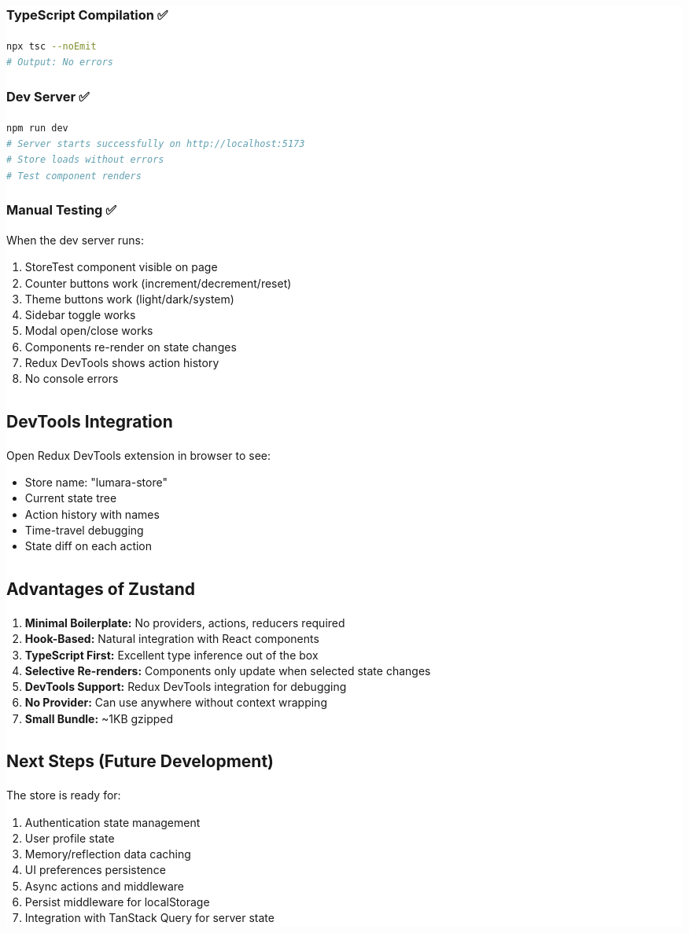 ### TypeScript Compilation ✅
```bash
npx tsc --noEmit
# Output: No errors
```

### Dev Server ✅
```bash
npm run dev
# Server starts successfully on http://localhost:5173
# Store loads without errors
# Test component renders
```

### Manual Testing ✅
When the dev server runs:
1. StoreTest component visible on page
2. Counter buttons work (increment/decrement/reset)
3. Theme buttons work (light/dark/system)
4. Sidebar toggle works
5. Modal open/close works
6. Components re-render on state changes
7. Redux DevTools shows action history
8. No console errors

## DevTools Integration

Open Redux DevTools extension in browser to see:
- Store name: "lumara-store"
- Current state tree
- Action history with names
- Time-travel debugging
- State diff on each action

## Advantages of Zustand

1. **Minimal Boilerplate:** No providers, actions, reducers required
2. **Hook-Based:** Natural integration with React components
3. **TypeScript First:** Excellent type inference out of the box
4. **Selective Re-renders:** Components only update when selected state changes
5. **DevTools Support:** Redux DevTools integration for debugging
6. **No Provider:** Can use anywhere without context wrapping
7. **Small Bundle:** ~1KB gzipped

## Next Steps (Future Development)

The store is ready for:
1. Authentication state management
2. User profile state
3. Memory/reflection data caching
4. UI preferences persistence
5. Async actions and middleware
6. Persist middleware for localStorage
7. Integration with TanStack Query for server state
